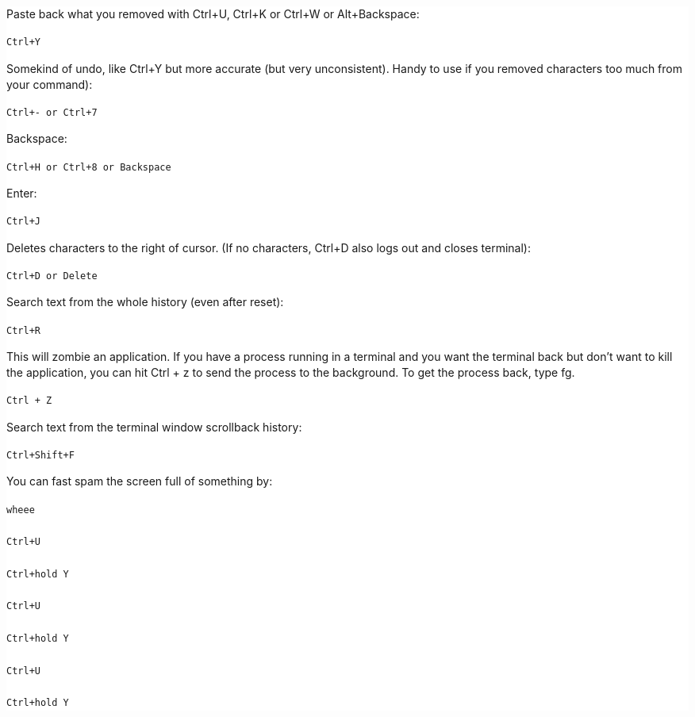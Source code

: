 Paste back what you removed with Ctrl+U, Ctrl+K or Ctrl+W or Alt+Backspace:
```
Ctrl+Y
```

Somekind of undo, like Ctrl+Y but more accurate (but very unconsistent). Handy to use if you removed characters too much from your command):
```
Ctrl+- or Ctrl+7
```

Backspace:
```
Ctrl+H or Ctrl+8 or Backspace
```

Enter:
```
Ctrl+J
```

Deletes characters to the right of cursor. (If no characters, Ctrl+D also logs out and closes terminal):
```
Ctrl+D or Delete
```

Search text from the whole history (even after reset):
```
Ctrl+R
```
This will zombie an application. If you have a process running in a terminal and you want the terminal back but don’t want to kill the application, you can hit Ctrl + z to send the process to the background. To get the process back, type fg.
```
Ctrl + Z
```

Search text from the terminal window scrollback history:
```
Ctrl+Shift+F
```

You can fast spam the screen full of something by:
```
wheee

Ctrl+U

Ctrl+hold Y

Ctrl+U

Ctrl+hold Y

Ctrl+U

Ctrl+hold Y
```
